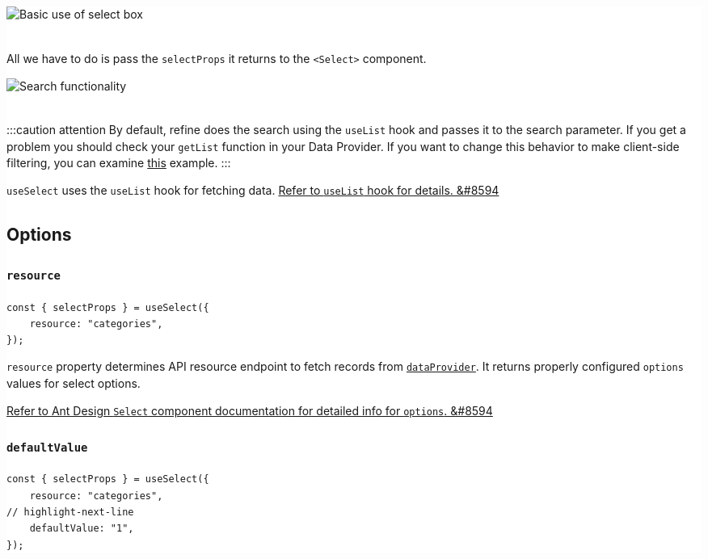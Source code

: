 <div class="img-container">
    <div class="window">
        <div class="control red"></div>
        <div class="control orange"></div>
        <div class="control green"></div>
    </div>
    <img src={basicUsage} alt="Basic use of select box" />
</div>
<br/>

All we have to do is pass the `selectProps` it returns to the `<Select>` component.

<div class="img-container">
    <div class="window">
        <div class="control red"></div>
        <div class="control orange"></div>
        <div class="control green"></div>
    </div>
    <img src={search} alt="Search functionality" />
</div>
<br/>

:::caution attention
By default, refine does the search using the `useList` hook and passes it to the search parameter. If you get a problem you should check your `getList` function in your Data Provider. If you want to change this behavior to make client-side filtering, you can examine [this](https://ant.design/components/select/#components-select-demo-search-sort) example.
:::

`useSelect` uses the `useList` hook for fetching data. [Refer to `useList` hook for details. &#8594](../data/useList.md)

## Options

### `resource`

```tsx
const { selectProps } = useSelect({
    resource: "categories",
});
```

`resource` property determines API resource endpoint to fetch records from [`dataProvider`](api-references/providers/data-provider.md). It returns properly configured `options` values for select options.

[Refer to Ant Design `Select` component documentation for detailed info for `options`. &#8594](https://ant.design/components/select)

### `defaultValue`

```tsx
const { selectProps } = useSelect({
    resource: "categories",
// highlight-next-line
    defaultValue: "1",
});
```
